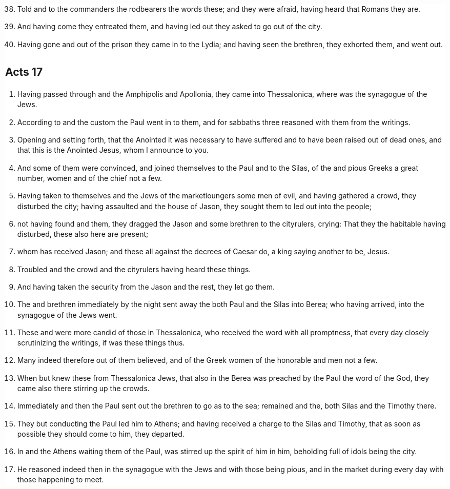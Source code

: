 38. Told and to the commanders the rodbearers the words these; and they were afraid, having heard that Romans they are.

39. And having come they entreated them, and having led out they asked to go out of the city.

40. Having gone and out of the prison they came in to the Lydia; and having seen the brethren, they exhorted them, and went out.

## Acts 17

1. Having passed through and the Amphipolis and Apollonia, they came into Thessalonica, where was the synagogue of the Jews.

2. According to and the custom the Paul went in to them, and for sabbaths three reasoned with them from the writings.

3. Opening and setting forth, that the Anointed it was necessary to have suffered and to have been raised out of dead ones, and that this is the Anointed Jesus, whom I announce to you.

4. And some of them were convinced, and joined themselves to the Paul and to the Silas, of the and pious Greeks a great number, women and of the chief not a few.

5. Having taken to themselves and the Jews of the marketloungers some men of evil, and having gathered a crowd, they disturbed the city; having assaulted and the house of Jason, they sought them to led out into the people;

6. not having found and them, they dragged the Jason and some brethren to the cityrulers, crying: That they the habitable having disturbed, these also here are present;

7. whom has received Jason; and these all against the decrees of Caesar do, a king saying another to be, Jesus.

8. Troubled and the crowd and the cityrulers having heard these things.

9. And having taken the security from the Jason and the rest, they let go them.

10. The and brethren immediately by the night sent away the both Paul and the Silas into Berea; who having arrived, into the synagogue of the Jews went.

11. These and were more candid of those in Thessalonica, who received the word with all promptness, that every day closely scrutinizing the writings, if was these things thus.

12. Many indeed therefore out of them believed, and of the Greek women of the honorable and men not a few.

13. When but knew these from Thessalonica Jews, that also in the Berea was preached by the Paul the word of the God, they came also there stirring up the crowds.

14. Immediately and then the Paul sent out the brethren to go as to the sea; remained and the, both Silas and the Timothy there.

15. They but conducting the Paul led him to Athens; and having received a charge to the Silas and Timothy, that as soon as possible they should come to him, they departed.

16. In and the Athens waiting them of the Paul, was stirred up the spirit of him in him, beholding full of idols being the city.

17. He reasoned indeed then in the synagogue with the Jews and with those being pious, and in the market during every day with those happening to meet.
